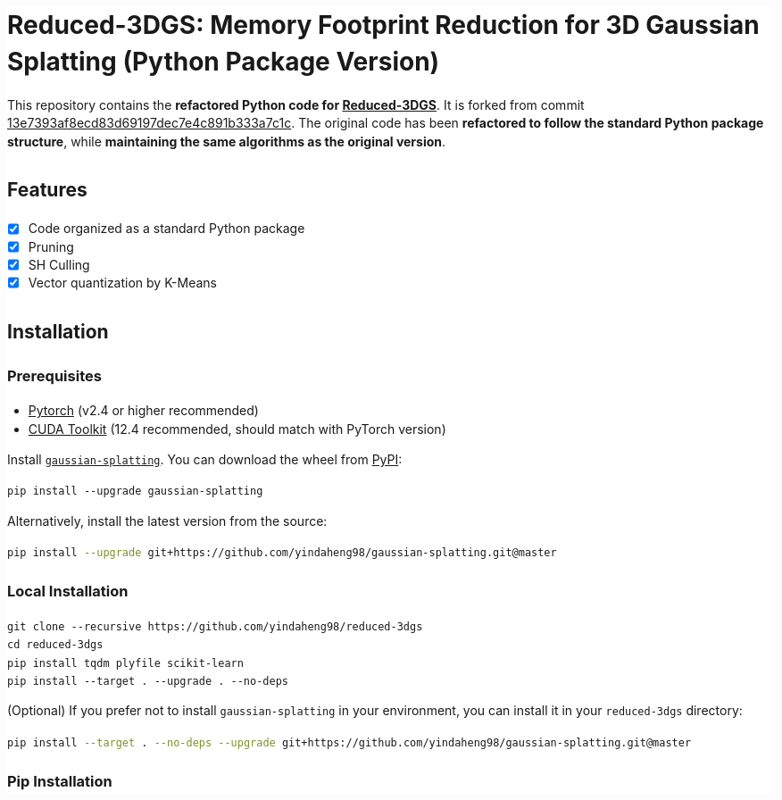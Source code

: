 # Reduced-3DGS: Memory Footprint Reduction for 3D Gaussian Splatting (Python Package Version)

This repository contains the **refactored Python code for [Reduced-3DGS](https://github.com/graphdeco-inria/reduced-3dgs)**. It is forked from commit [13e7393af8ecd83d69197dec7e4c891b333a7c1c](https://github.com/graphdeco-inria/reduced-3dgs/tree/13e7393af8ecd83d69197dec7e4c891b333a7c1c). The original code has been **refactored to follow the standard Python package structure**, while **maintaining the same algorithms as the original version**.

## Features

* [x] Code organized as a standard Python package
* [x] Pruning
* [x] SH Culling
* [x] Vector quantization by K-Means

## Installation

### Prerequisites

* [Pytorch](https://pytorch.org/) (v2.4 or higher recommended)
* [CUDA Toolkit](https://developer.nvidia.com/cuda-12-4-0-download-archive) (12.4 recommended, should match with PyTorch version)

Install [`gaussian-splatting`](https://github.com/yindaheng98/gaussian-splatting).
You can download the wheel from [PyPI](https://pypi.org/project/gaussian-splatting/):
```shell
pip install --upgrade gaussian-splatting
```
Alternatively, install the latest version from the source:
```sh
pip install --upgrade git+https://github.com/yindaheng98/gaussian-splatting.git@master
```

### Local Installation

```shell
git clone --recursive https://github.com/yindaheng98/reduced-3dgs
cd reduced-3dgs
pip install tqdm plyfile scikit-learn
pip install --target . --upgrade . --no-deps
```

(Optional) If you prefer not to install `gaussian-splatting` in your environment, you can install it in your `reduced-3dgs` directory:
```sh
pip install --target . --no-deps --upgrade git+https://github.com/yindaheng98/gaussian-splatting.git@master
```

### Pip Installation
